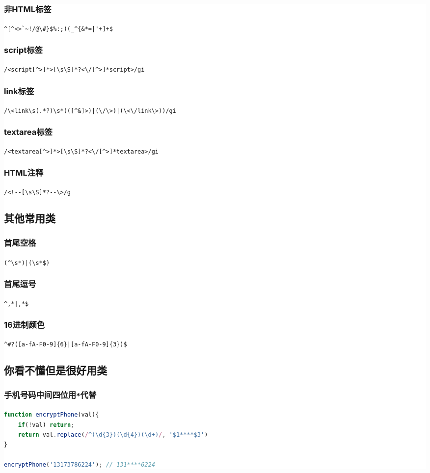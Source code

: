 ### 非HTML标签
```regex
^[^<>`~!/@\#}$%:;)(_^{&*=|'+]+$
```

### script标签
```regex
/<script[^>]*>[\s\S]*?<\/[^>]*script>/gi
```

### link标签
```regex
/\<link\s(.*?)\s*(([^&]>)|(\/\>)|(\<\/link\>))/gi
```

### textarea标签
```regex
/<textarea[^>]*>[\s\S]*?<\/[^>]*textarea>/gi
```

### HTML注释
```regex
/<!--[\s\S]*?--\>/g
```

## 其他常用类

### 首尾空格
```regex
(^\s*)|(\s*$)
```
### 首尾逗号
```regex
^,*|,*$
```
### 16进制颜色
```regex
^#?([a-fA-F0-9]{6}|[a-fA-F0-9]{3})$
```

## 你看不懂但是很好用类

### **手机号码中间四位用`*`代替**
```js
function encryptPhone(val){
    if(!val) return;
    return val.replace(/^(\d{3})(\d{4})(\d+)/, '$1****$3')
}

encryptPhone('13173786224'); // 131****6224
```
